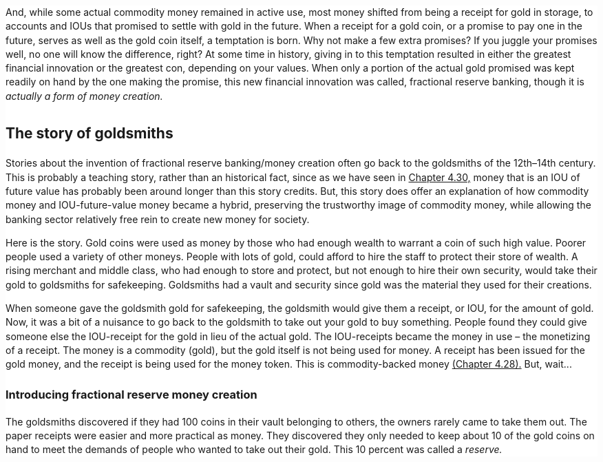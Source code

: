 And, while some actual commodity money remained in active use,
most money shifted from being a receipt for gold in storage, to
accounts and IOUs that promised to settle with gold in the future.
When a receipt for a gold coin, or a promise to pay one in the future,
serves as well as the gold coin itself, a temptation is born. Why not
make a few extra promises? If you juggle your promises well, no one
will know the difference, right? At some time in history, giving in to
this temptation resulted in either the greatest financial innovation or
the greatest con, depending on your values. When only a portion of
the actual gold promised was kept readily on hand by the one making the promise, this new financial innovation was called, fractional
reserve banking, though it is _actually a form of money creation._

## The story of goldsmiths

Stories about the invention of fractional reserve banking/money
creation often go back to the goldsmiths of the 12th–14th century.
This is probably a teaching story, rather than an historical fact, since
as we have seen in [Chapter 4.30,](https://usmoney.us/book/chapter-4/section-30) money that is an IOU of future
value has probably been around longer than this story credits. But,
this story does offer an explanation of how commodity money and
IOU-future-value money became a hybrid, preserving the trustworthy
image of commodity money, while allowing the banking sector
relatively free rein to create new money for society.

Here is the story. Gold coins were used as money by those who had
enough wealth to warrant a coin of such high value. Poorer people
used a variety of other moneys. People with lots of gold, could afford
to hire the staff to protect their store of wealth. A rising merchant and
middle class, who had enough to store and protect, but not enough
to hire their own security, would take their gold to goldsmiths for
safekeeping. Goldsmiths had a vault and security since gold was the
material they used for their creations.

When someone gave the goldsmith gold for safekeeping, the
goldsmith would give them a receipt, or IOU, for the amount of
gold. Now, it was a bit of a nuisance to go back to the goldsmith
to take out your gold to buy something. People found they could
give someone else the IOU-receipt for the gold in lieu of the actual
gold. The IOU-receipts became the money in use – the monetizing
of a receipt. The money is a commodity (gold), but the gold itself
is not being used for money. A receipt has been issued for the gold
money, and the receipt is being used for the money token. This is
commodity-backed money [(Chapter 4.28).](https://usmoney.us/book/chapter-4/section-28) But, wait...

### Introducing fractional reserve money creation

The goldsmiths discovered if they had 100 coins in their vault
belonging to others, the owners rarely came to take them out. The
paper receipts were easier and more practical as money. They
discovered they only needed to keep about 10 of the gold coins on
hand to meet the demands of people who wanted to take out their
gold. This 10 percent was called a _reserve._
